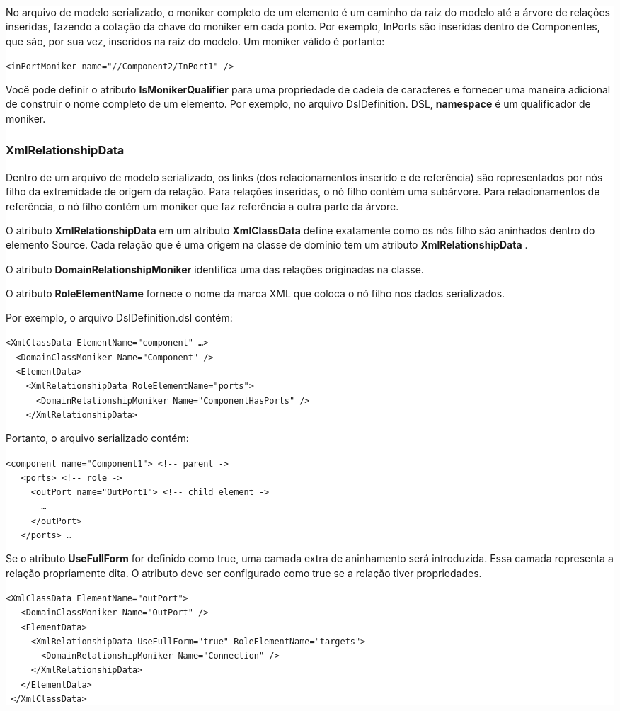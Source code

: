  No arquivo de modelo serializado, o moniker completo de um elemento é um caminho da raiz do modelo até a árvore de relações inseridas, fazendo a cotação da chave do moniker em cada ponto. Por exemplo, InPorts são inseridas dentro de Componentes, que são, por sua vez, inseridos na raiz do modelo. Um moniker válido é portanto:

```
<inPortMoniker name="//Component2/InPort1" />
```

 Você pode definir o atributo **IsMonikerQualifier** para uma propriedade de cadeia de caracteres e fornecer uma maneira adicional de construir o nome completo de um elemento. Por exemplo, no arquivo DslDefinition. DSL, **namespace** é um qualificador de moniker.

### <a name="xmlrelationshipdata"></a>XmlRelationshipData
 Dentro de um arquivo de modelo serializado, os links (dos relacionamentos inserido e de referência) são representados por nós filho da extremidade de origem da relação. Para relações inseridas, o nó filho contém uma subárvore. Para relacionamentos de referência, o nó filho contém um moniker que faz referência a outra parte da árvore.

 O atributo **XmlRelationshipData** em um atributo **XmlClassData** define exatamente como os nós filho são aninhados dentro do elemento Source. Cada relação que é uma origem na classe de domínio tem um atributo **XmlRelationshipData** .

 O atributo **DomainRelationshipMoniker** identifica uma das relações originadas na classe.

 O atributo **RoleElementName** fornece o nome da marca XML que coloca o nó filho nos dados serializados.

 Por exemplo, o arquivo DslDefinition.dsl contém:

```
<XmlClassData ElementName="component" …>
  <DomainClassMoniker Name="Component" />
  <ElementData>
    <XmlRelationshipData RoleElementName="ports">
      <DomainRelationshipMoniker Name="ComponentHasPorts" />
    </XmlRelationshipData>
```

 Portanto, o arquivo serializado contém:

```
<component name="Component1"> <!-- parent ->
   <ports> <!-- role ->
     <outPort name="OutPort1"> <!-- child element ->
       …
     </outPort>
   </ports> …
```

 Se o atributo **UseFullForm** for definido como true, uma camada extra de aninhamento será introduzida. Essa camada representa a relação propriamente dita. O atributo deve ser configurado como true se a relação tiver propriedades.

```
<XmlClassData ElementName="outPort">
   <DomainClassMoniker Name="OutPort" />
   <ElementData>
     <XmlRelationshipData UseFullForm="true" RoleElementName="targets">
       <DomainRelationshipMoniker Name="Connection" />
     </XmlRelationshipData>
   </ElementData>
 </XmlClassData>
```
